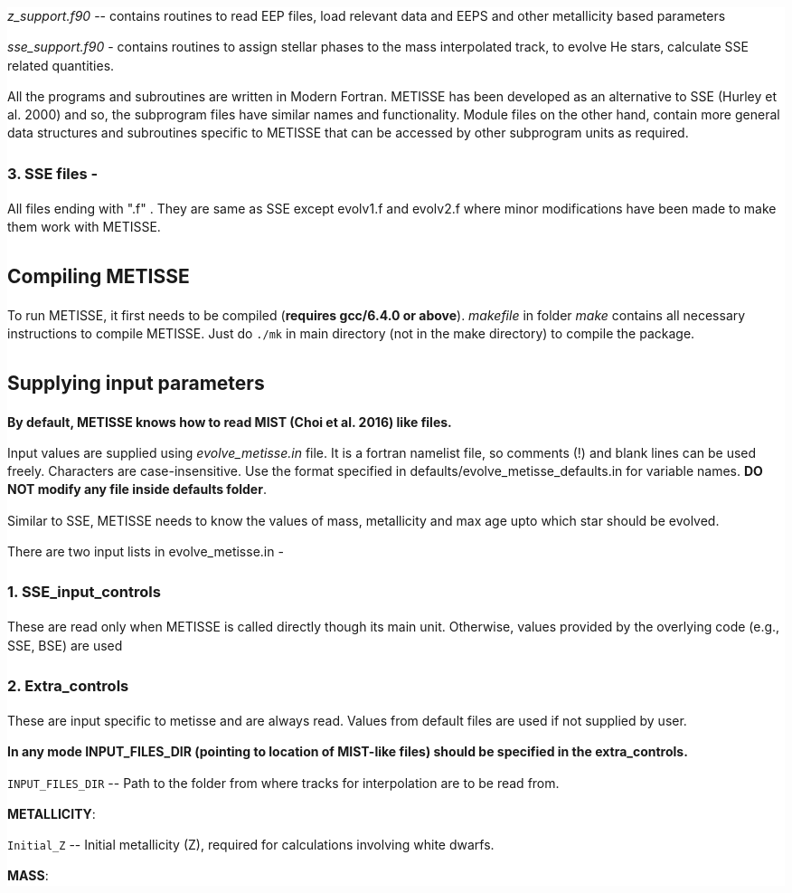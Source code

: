 *z_support.f90* -- contains routines to read EEP files, load relevant data and EEPS and other metallicity based parameters

*sse_support.f90* - contains routines to assign stellar phases to the mass interpolated track, to evolve He stars, calculate SSE related quantities.

All the programs and subroutines are written in Modern Fortran. METISSE has been developed as an alternative to SSE (Hurley et al. 2000) and so, the subprogram files have similar names and functionality. Module files on the other hand, contain more general data structures and subroutines specific to METISSE that can be accessed by other subprogram units as required. 

### 3. SSE files - 
All files ending with ".f" . They are same as SSE except evolv1.f and evolv2.f where minor modifications have been made to make them work with METISSE.
## Compiling METISSE

To run METISSE, it first needs to be compiled (**requires gcc/6.4.0 or above**).
*makefile* in folder *make* contains all necessary instructions to compile METISSE.
Just do `./mk` in main directory (not in the make directory) to compile the package.

## Supplying input parameters 

**By default, METISSE knows how to read MIST (Choi et al. 2016) like files.**

Input values are supplied using *evolve_metisse.in* file. It is a fortran namelist file, so comments (!) and blank lines can be used freely. Characters are case-insensitive. Use the format specified in defaults/evolve_metisse_defaults.in for variable names. **DO NOT modify any file inside defaults folder**.

Similar to SSE, METISSE needs to know the values of mass, metallicity and max age upto which star should be evolved. 

There are two input lists in evolve_metisse.in - 

### 1. SSE_input_controls
These are read only when METISSE is called directly though its main unit. Otherwise, values provided by the overlying code (e.g., SSE, BSE) are used

### 2. Extra_controls
These are input specific to metisse and are always read. Values from default files are used if not supplied by user.


**In any mode INPUT_FILES_DIR (pointing to location of MIST-like files) should be specified in the extra_controls.**

`INPUT_FILES_DIR` -- Path to the folder from where tracks for interpolation are to be read from.


**METALLICITY**:

`Initial_Z` -- Initial metallicity (Z), required for calculations involving white dwarfs.

**MASS**: 
